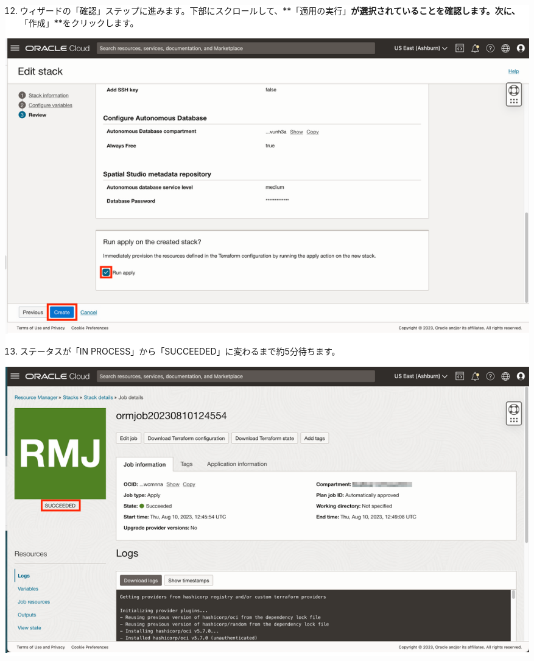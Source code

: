 12.  ウィザードの「確認」ステップに進みます。下部にスクロールして、**「適用の実行」**が選択されていることを確認します。次に、**「作成」**をクリックします。

![Spatial Studioのデプロイ](images/mp-13.png)

13.  ステータスが「IN PROCESS」から「SUCCEEDED」に変わるまで約5分待ちます。

![Spatial Studioのデプロイ](images/mp-14.png)
